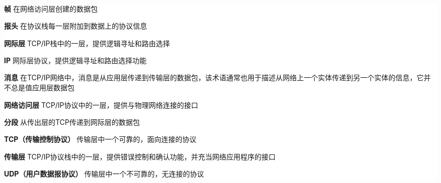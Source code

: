 **帧** 在网络访问层创建的数据包  

**报头** 在协议栈每一层附加到数据上的协议信息  

**网际层** TCP/IP栈中的一层，提供逻辑寻址和路由选择  

**IP** 网际层协议，提供逻辑寻址和路由选择功能  

**消息** 在TCP/IP网络中，消息是从应用层传递到传输层的数据包，该术语通常也用于描述从网络上一个实体传递到另一个实体的信息，它并不总是值应用层数据包  

**网络访问层** TCP/IP协议中的一层，提供与物理网络连接的接口  

**分段** 从传出层的TCP传递到网际层的数据包  

**TCP（传输控制协议）** 传输层中一个可靠的，面向连接的协议  

**传输层** TCP/IP协议栈中的一层，提供错误控制和确认功能，并充当网络应用程序的接口  

**UDP（用户数据报协议）** 传输层中一个不可靠的，无连接的协议  

